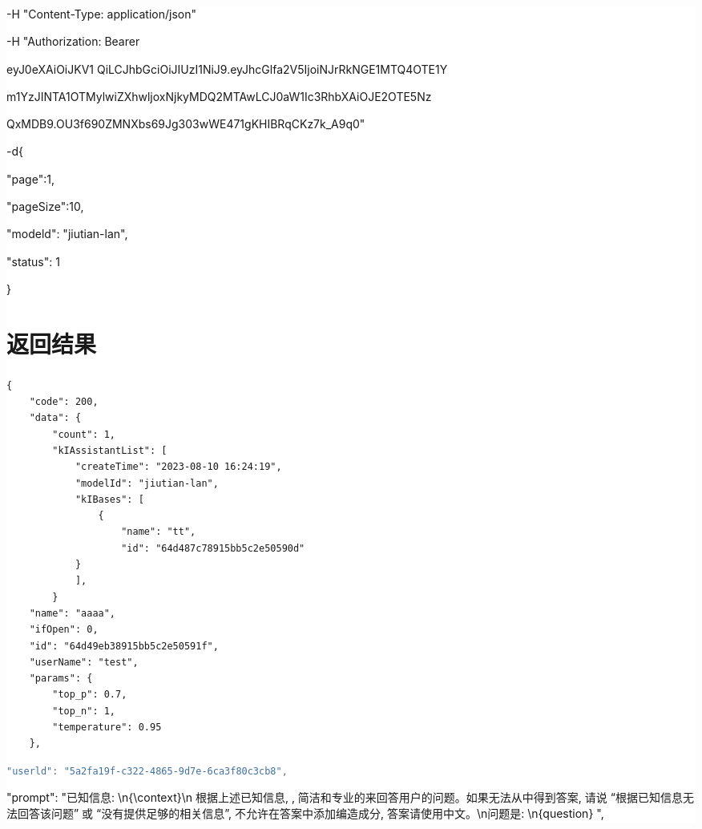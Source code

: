 -H "Content-Type: application/json"

-H "Authorization: Bearer

eyJ0eXAiOiJKV1 QiLCJhbGciOiJIUzI1NiJ9.eyJhcGlfa2V5IjoiNJrRkNGE1MTQ4OTE1Y

m1YzJINTA1OTMylwiZXhwljoxNjkyMDQ2MTAwLCJ0aW1Ic3RhbXAiOJE2OTE5Nz

QxMDB9.OU3f690ZMNXbs69Jg303wWE471gKHIBRqCKz7k_A9q0"

-d{

"page":1,

"pageSize":10,

"modeld": "jiutian-lan",

"status": 1

}

# 返回结果

```txt
{
    "code": 200,
    "data": {
        "count": 1,
        "kIAssistantList": [ 
            "createTime": "2023-08-10 16:24:19",
            "modelId": "jiutian-lan",
            "kIBases": [ 
                { 
                    "name": "tt",
                    "id": "64d487c78915bb5c2e50590d"
            }
            ], 
        }
    "name": "aaaa",
    "ifOpen": 0,
    "id": "64d49eb38915bb5c2e50591f",
    "userName": "test",
    "params": {
        "top_p": 0.7,
        "top_n": 1,
        "temperature": 0.95
    },
```

```javascript
"userld": "5a2fa19f-c322-4865-9d7e-6ca3f80c3cb8",
```

"prompt": "已知信息: \n{\context}\n 根据上述已知信息, , 简洁和专业的来回答用户的问题。如果无法从中得到答案, 请说 “根据已知信息无法回答该问题” 或 “没有提供足够的相关信息”, 不允许在答案中添加编造成分, 答案请使用中文。\n问题是: \n{question} ",
